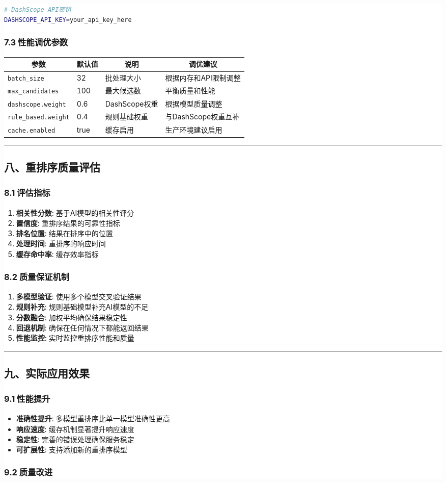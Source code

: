```bash
# DashScope API密钥
DASHSCOPE_API_KEY=your_api_key_here
```

### 7.3 性能调优参数

| 参数 | 默认值 | 说明 | 调优建议 |
|------|--------|------|----------|
| `batch_size` | 32 | 批处理大小 | 根据内存和API限制调整 |
| `max_candidates` | 100 | 最大候选数 | 平衡质量和性能 |
| `dashscope.weight` | 0.6 | DashScope权重 | 根据模型质量调整 |
| `rule_based.weight` | 0.4 | 规则基础权重 | 与DashScope权重互补 |
| `cache.enabled` | true | 缓存启用 | 生产环境建议启用 |

---

## 八、重排序质量评估

### 8.1 评估指标

1. **相关性分数**: 基于AI模型的相关性评分
2. **置信度**: 重排序结果的可靠性指标
3. **排名位置**: 结果在排序中的位置
4. **处理时间**: 重排序的响应时间
5. **缓存命中率**: 缓存效率指标

### 8.2 质量保证机制

1. **多模型验证**: 使用多个模型交叉验证结果
2. **规则补充**: 规则基础模型补充AI模型的不足
3. **分数融合**: 加权平均确保结果稳定性
4. **回退机制**: 确保在任何情况下都能返回结果
5. **性能监控**: 实时监控重排序性能和质量

---

## 九、实际应用效果

### 9.1 性能提升

- **准确性提升**: 多模型重排序比单一模型准确性更高
- **响应速度**: 缓存机制显著提升响应速度
- **稳定性**: 完善的错误处理确保服务稳定
- **可扩展性**: 支持添加新的重排序模型

### 9.2 质量改进
